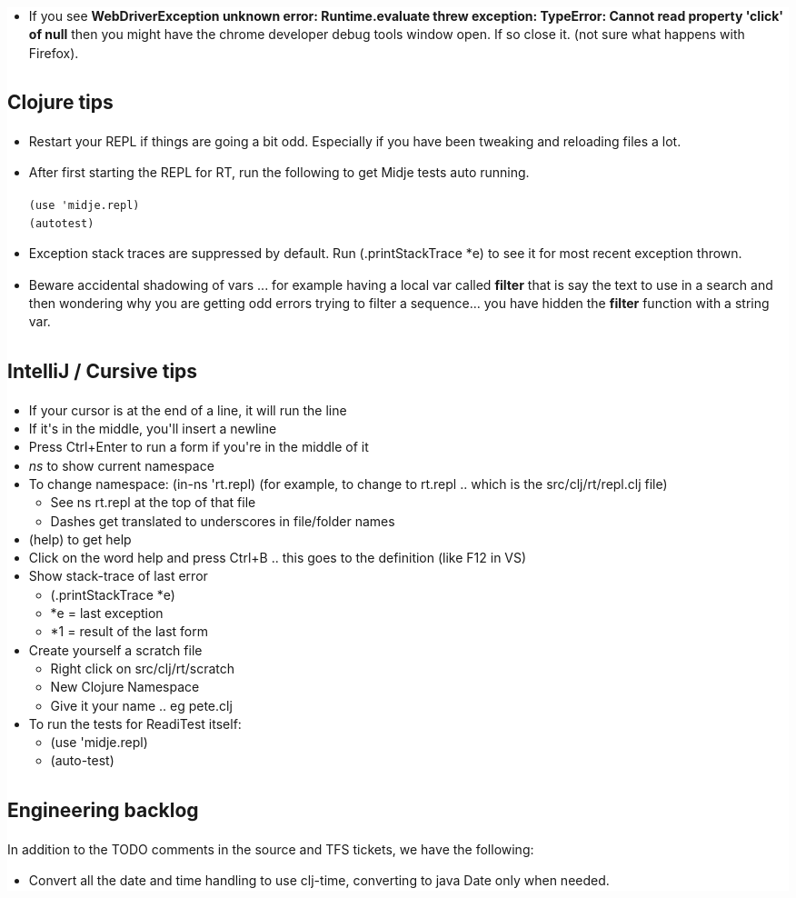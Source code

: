 *   If you see __WebDriverException unknown error: Runtime.evaluate threw exception: 
    TypeError: Cannot read property 'click' of null__ then you might have the
    chrome developer debug tools window open. If so close it. (not sure what happens with Firefox).

## Clojure tips

*   Restart your REPL if things are going a bit odd. Especially if you have 
    been tweaking and reloading files a lot.

*   After first starting the REPL for RT, run the following to get Midje tests auto running.
    
        (use 'midje.repl)
        (autotest)
    
*   Exception stack traces are suppressed by default. Run (.printStackTrace \*e) to see it for
    most recent exception thrown.
    
*   Beware accidental shadowing of vars ... for example having a local var called __filter__
    that is say the text to use in a search and then wondering why you are getting odd 
    errors trying to filter a sequence... you have hidden the __filter__ function with a 
    string var.

## IntelliJ / Cursive tips

*   If your cursor is at the end of a line, it will run the line
*   If it's in the middle, you'll insert a newline
*   Press Ctrl+Enter to run a form if you're in the middle of it
*   *ns* to show current namespace
*   To change namespace: (in-ns 'rt.repl)   (for example, to change to rt.repl .. which is the src/clj/rt/repl.clj file)
    *   See ns rt.repl at the top of that file
    *   Dashes get translated to underscores in file/folder names 
*   (help) to get help
*   Click on the word help and press Ctrl+B .. this goes to the definition (like F12 in VS)
*   Show stack-trace of last error
    *   (.printStackTrace *e)
    *   *e = last exception
    *   *1 = result of the last form
*   Create yourself a scratch file
    *   Right click on src/clj/rt/scratch
    *   New Clojure Namespace
    *   Give it your name .. eg pete.clj
*   To run the tests for ReadiTest itself:
    *   (use 'midje.repl)
    *   (auto-test)


## Engineering backlog

In addition to the TODO comments in the source and TFS tickets, we have the following:

*   Convert all the date and time handling to use clj-time, converting to java Date only 
    when needed.

